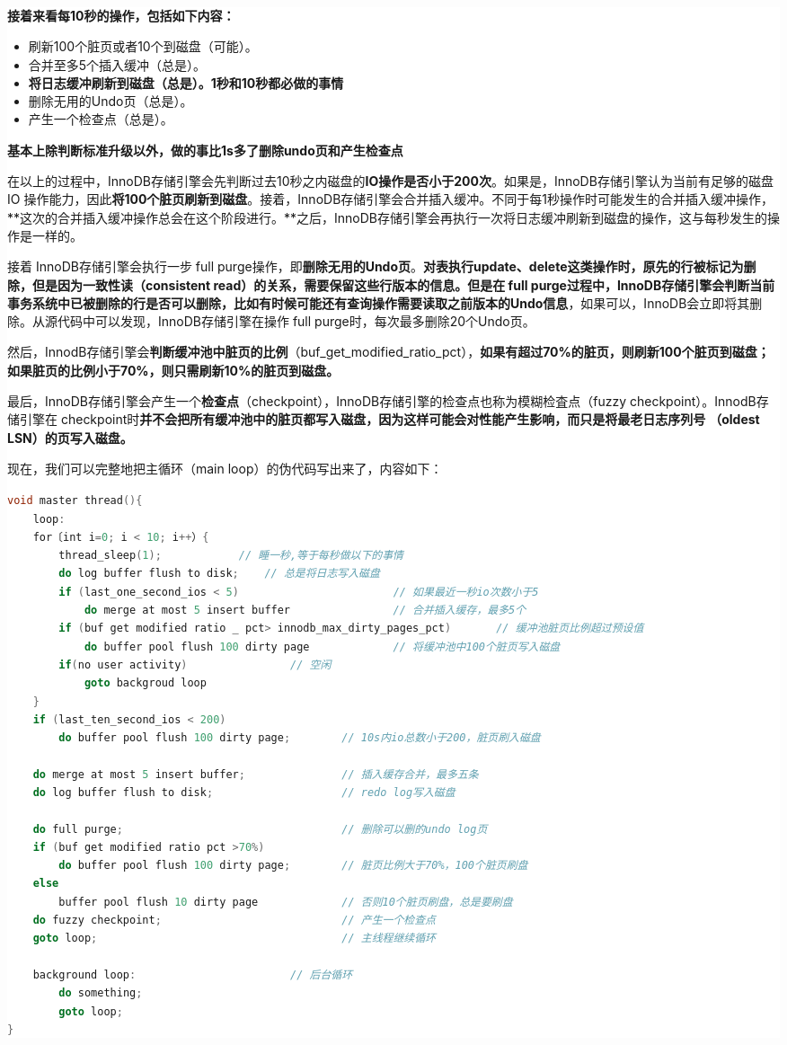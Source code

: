 **接着来看每10秒的操作，包括如下内容：**

- 刷新100个脏页或者10个到磁盘（可能）。
- 合并至多5个插入缓冲（总是）。
- **将日志缓冲刷新到磁盘（总是）。1秒和10秒都必做的事情**
- 删除无用的Undo页（总是）。
- 产生一个检查点（总是）。

**基本上除判断标准升级以外，做的事比1s多了删除undo页和产生检查点**

在以上的过程中，InnoDB存储引擎会先判断过去10秒之内磁盘的**IO操作是否小于200次**。如果是，InnoDB存储引擎认为当前有足够的磁盘 IO 操作能力，因此**将100个脏页刷新到磁盘**。接着，InnoDB存储引擎会合并插入缓冲。不同于每1秒操作时可能发生的合并插入缓冲操作，**这次的合并插入缓冲操作总会在这个阶段进行。**之后，InnoDB存储引擎会再执行一次将日志缓冲刷新到磁盘的操作，这与每秒发生的操作是一样的。

接着 InnoDB存储引擎会执行一步 full purge操作，即**删除无用的Undo页**。**对表执行update、delete这类操作时，原先的行被标记为删除，但是因为一致性读（consistent read）的关系，需要保留这些行版本的信息。**但是在 full purge过程中，InnoDB存储引擎会判断当前事务系统中已被删除的行**是否可以删除，比如有时候可能还有查询操作需要读取之前版本的Undo信息**，如果可以，InnoDB会立即将其删除。从源代码中可以发现，InnoDB存储引擎在操作 full purge时，每次最多删除20个Undo页。

然后，InnodB存储引擎会**判断缓冲池中脏页的比例**（buf_get_modified_ratio_pct），**如果有超过70%的脏页，则刷新100个脏页到磁盘；如果脏页的比例小于70%，则只需刷新10%的脏页到磁盘。**

最后，InnoDB存储引擎会产生一个**检查点**（checkpoint），InnoDB存储引擎的检查点也称为模糊检査点（fuzzy checkpoint）。InnodB存储引擎在 checkpoint时**并不会把所有缓冲池中的脏页都写入磁盘，因为这样可能会对性能产生影响，而只是将最老日志序列号**
**（oldest LSN）的页写入磁盘。**

现在，我们可以完整地把主循环（main loop）的伪代码写出来了，内容如下：

```c
void master thread(){
    loop:
    for〔int i=0; i < 10; i++）{
        thread_sleep(1); 			// 睡一秒,等于每秒做以下的事情
        do log buffer flush to disk; 	// 总是将日志写入磁盘
        if (last_one_second_ios < 5)						// 如果最近一秒io次数小于5
			do merge at most 5 insert buffer				// 合并插入缓存，最多5个
		if (buf get modified ratio _ pct> innodb_max_dirty_pages_pct)		// 缓冲池脏页比例超过预设值
			do buffer pool flush 100 dirty page				// 将缓冲池中100个脏页写入磁盘
		if(no user activity)				// 空闲
			goto backgroud loop    
	}
    if (last_ten_second_ios < 200)
		do buffer pool flush 100 dirty page;		// 10s内io总数小于200，脏页刷入磁盘
	
    do merge at most 5 insert buffer;				// 插入缓存合并，最多五条
	do log buffer flush to disk;					// redo log写入磁盘
    
    do full purge;									// 删除可以删的undo log页
	if (buf get modified ratio pct >70%)			
		do buffer pool flush 100 dirty page;		// 脏页比例大于70%，100个脏页刷盘
	else
		buffer pool flush 10 dirty page				// 否则10个脏页刷盘，总是要刷盘
	do fuzzy checkpoint;							// 产生一个检查点	
	goto loop;										// 主线程继续循环
    
    background loop:						// 后台循环
    	do something;
    	goto loop;
}
```
